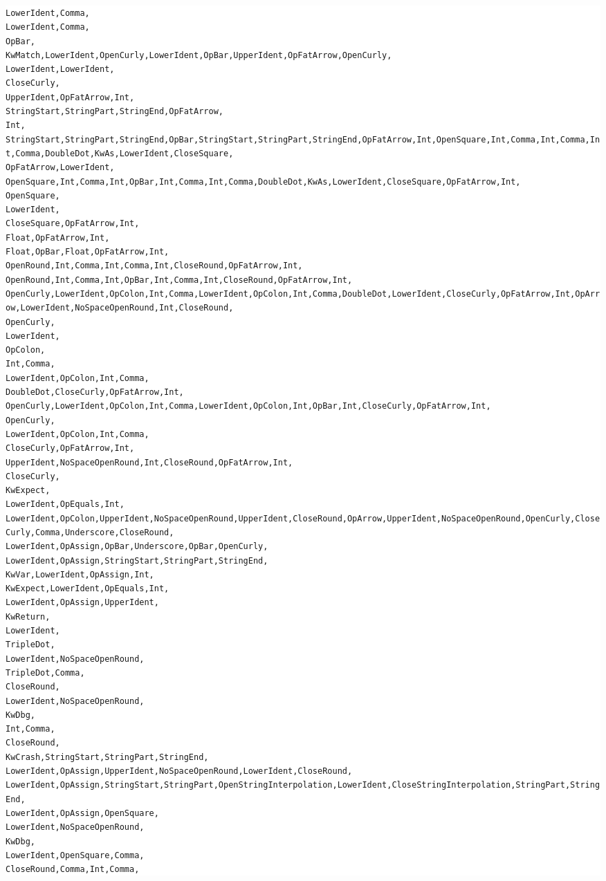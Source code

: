 ~~~zig
LowerIdent,Comma,
LowerIdent,Comma,
OpBar,
KwMatch,LowerIdent,OpenCurly,LowerIdent,OpBar,UpperIdent,OpFatArrow,OpenCurly,
LowerIdent,LowerIdent,
CloseCurly,
UpperIdent,OpFatArrow,Int,
StringStart,StringPart,StringEnd,OpFatArrow,
Int,
StringStart,StringPart,StringEnd,OpBar,StringStart,StringPart,StringEnd,OpFatArrow,Int,OpenSquare,Int,Comma,Int,Comma,Int,Comma,DoubleDot,KwAs,LowerIdent,CloseSquare,
OpFatArrow,LowerIdent,
OpenSquare,Int,Comma,Int,OpBar,Int,Comma,Int,Comma,DoubleDot,KwAs,LowerIdent,CloseSquare,OpFatArrow,Int,
OpenSquare,
LowerIdent,
CloseSquare,OpFatArrow,Int,
Float,OpFatArrow,Int,
Float,OpBar,Float,OpFatArrow,Int,
OpenRound,Int,Comma,Int,Comma,Int,CloseRound,OpFatArrow,Int,
OpenRound,Int,Comma,Int,OpBar,Int,Comma,Int,CloseRound,OpFatArrow,Int,
OpenCurly,LowerIdent,OpColon,Int,Comma,LowerIdent,OpColon,Int,Comma,DoubleDot,LowerIdent,CloseCurly,OpFatArrow,Int,OpArrow,LowerIdent,NoSpaceOpenRound,Int,CloseRound,
OpenCurly,
LowerIdent,
OpColon,
Int,Comma,
LowerIdent,OpColon,Int,Comma,
DoubleDot,CloseCurly,OpFatArrow,Int,
OpenCurly,LowerIdent,OpColon,Int,Comma,LowerIdent,OpColon,Int,OpBar,Int,CloseCurly,OpFatArrow,Int,
OpenCurly,
LowerIdent,OpColon,Int,Comma,
CloseCurly,OpFatArrow,Int,
UpperIdent,NoSpaceOpenRound,Int,CloseRound,OpFatArrow,Int,
CloseCurly,
KwExpect,
LowerIdent,OpEquals,Int,
LowerIdent,OpColon,UpperIdent,NoSpaceOpenRound,UpperIdent,CloseRound,OpArrow,UpperIdent,NoSpaceOpenRound,OpenCurly,CloseCurly,Comma,Underscore,CloseRound,
LowerIdent,OpAssign,OpBar,Underscore,OpBar,OpenCurly,
LowerIdent,OpAssign,StringStart,StringPart,StringEnd,
KwVar,LowerIdent,OpAssign,Int,
KwExpect,LowerIdent,OpEquals,Int,
LowerIdent,OpAssign,UpperIdent,
KwReturn,
LowerIdent,
TripleDot,
LowerIdent,NoSpaceOpenRound,
TripleDot,Comma,
CloseRound,
LowerIdent,NoSpaceOpenRound,
KwDbg,
Int,Comma,
CloseRound,
KwCrash,StringStart,StringPart,StringEnd,
LowerIdent,OpAssign,UpperIdent,NoSpaceOpenRound,LowerIdent,CloseRound,
LowerIdent,OpAssign,StringStart,StringPart,OpenStringInterpolation,LowerIdent,CloseStringInterpolation,StringPart,StringEnd,
LowerIdent,OpAssign,OpenSquare,
LowerIdent,NoSpaceOpenRound,
KwDbg,
LowerIdent,OpenSquare,Comma,
CloseRound,Comma,Int,Comma,
~~~